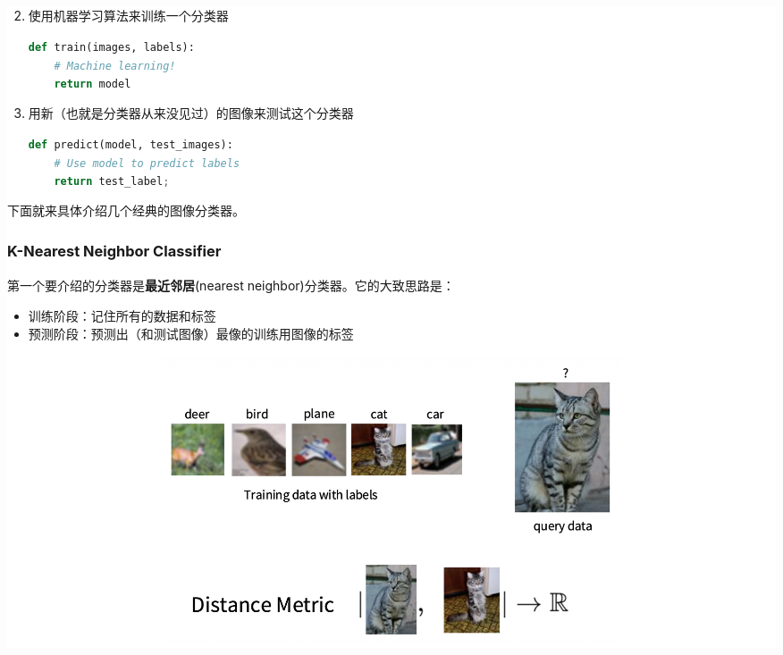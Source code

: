 2. 使用机器学习算法来训练一个分类器

    ```py
    def train(images, labels):
        # Machine learning!
        return model
    ```

3. 用新（也就是分类器从来没见过）的图像来测试这个分类器

    ```py
    def predict(model, test_images):
        # Use model to predict labels
        return test_label;
    ```

下面就来具体介绍几个经典的图像分类器。


### K-Nearest Neighbor Classifier

第一个要介绍的分类器是**最近邻居**(nearest neighbor)分类器。它的大致思路是：

- 训练阶段：记住所有的数据和标签
- 预测阶段：预测出（和测试图像）最像的训练用图像的标签

<div style="text-align: center">
    <img src="images/lec9/13.png" width=60% />
</div>
